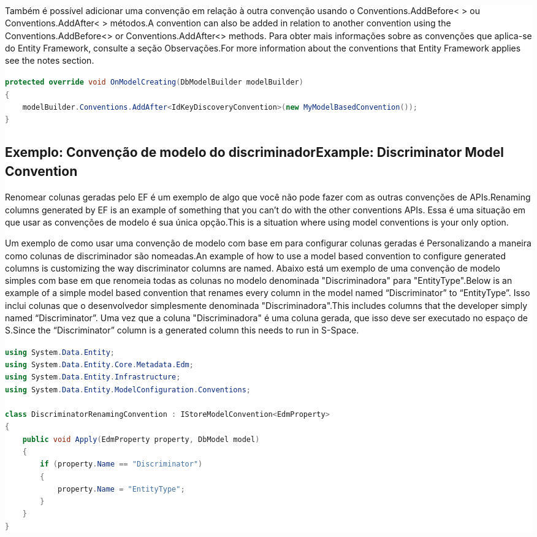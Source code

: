 <span data-ttu-id="b196d-119">Também é possível adicionar uma convenção em relação à outra convenção usando o Conventions.AddBefore\< \> ou Conventions.AddAfter\< \> métodos.</span><span class="sxs-lookup"><span data-stu-id="b196d-119">A convention can also be added in relation to another convention using the Conventions.AddBefore\<\> or Conventions.AddAfter\<\> methods.</span></span> <span data-ttu-id="b196d-120">Para obter mais informações sobre as convenções que aplica-se do Entity Framework, consulte a seção Observações.</span><span class="sxs-lookup"><span data-stu-id="b196d-120">For more information about the conventions that Entity Framework applies see the notes section.</span></span>  

``` csharp
protected override void OnModelCreating(DbModelBuilder modelBuilder)
{
    modelBuilder.Conventions.AddAfter<IdKeyDiscoveryConvention>(new MyModelBasedConvention());
}
```  

## <a name="example-discriminator-model-convention"></a><span data-ttu-id="b196d-121">Exemplo: Convenção de modelo do discriminador</span><span class="sxs-lookup"><span data-stu-id="b196d-121">Example: Discriminator Model Convention</span></span>  

<span data-ttu-id="b196d-122">Renomear colunas geradas pelo EF é um exemplo de algo que você não pode fazer com as outras convenções de APIs.</span><span class="sxs-lookup"><span data-stu-id="b196d-122">Renaming columns generated by EF is an example of something that you can’t do with the other conventions APIs.</span></span>  <span data-ttu-id="b196d-123">Essa é uma situação em que usar as convenções de modelo é sua única opção.</span><span class="sxs-lookup"><span data-stu-id="b196d-123">This is a situation where using model conventions is your only option.</span></span>  

<span data-ttu-id="b196d-124">Um exemplo de como usar uma convenção de modelo com base em para configurar colunas geradas é Personalizando a maneira como colunas de discriminador são nomeadas.</span><span class="sxs-lookup"><span data-stu-id="b196d-124">An example of how to use a model based convention to configure generated columns is customizing the way discriminator columns are named.</span></span>  <span data-ttu-id="b196d-125">Abaixo está um exemplo de uma convenção de modelo simples com base em que renomeia todas as colunas no modelo denominada "Discriminadora" para "EntityType".</span><span class="sxs-lookup"><span data-stu-id="b196d-125">Below is an example of a simple model based convention that renames every column in the model named “Discriminator” to “EntityType”.</span></span>  <span data-ttu-id="b196d-126">Isso inclui colunas que o desenvolvedor simplesmente denominada "Discriminadora".</span><span class="sxs-lookup"><span data-stu-id="b196d-126">This includes columns that the developer simply named “Discriminator”.</span></span> <span data-ttu-id="b196d-127">Uma vez que a coluna "Discriminadora" é uma coluna gerada, que isso deve ser executado no espaço de S.</span><span class="sxs-lookup"><span data-stu-id="b196d-127">Since the “Discriminator” column is a generated column this needs to run in S-Space.</span></span>  

``` csharp
using System.Data.Entity;
using System.Data.Entity.Core.Metadata.Edm;
using System.Data.Entity.Infrastructure;
using System.Data.Entity.ModelConfiguration.Conventions;

class DiscriminatorRenamingConvention : IStoreModelConvention<EdmProperty>  
{  
    public void Apply(EdmProperty property, DbModel model)  
    {            
        if (property.Name == "Discriminator")  
        {  
            property.Name = "EntityType";  
        }  
    }  
}
```  

